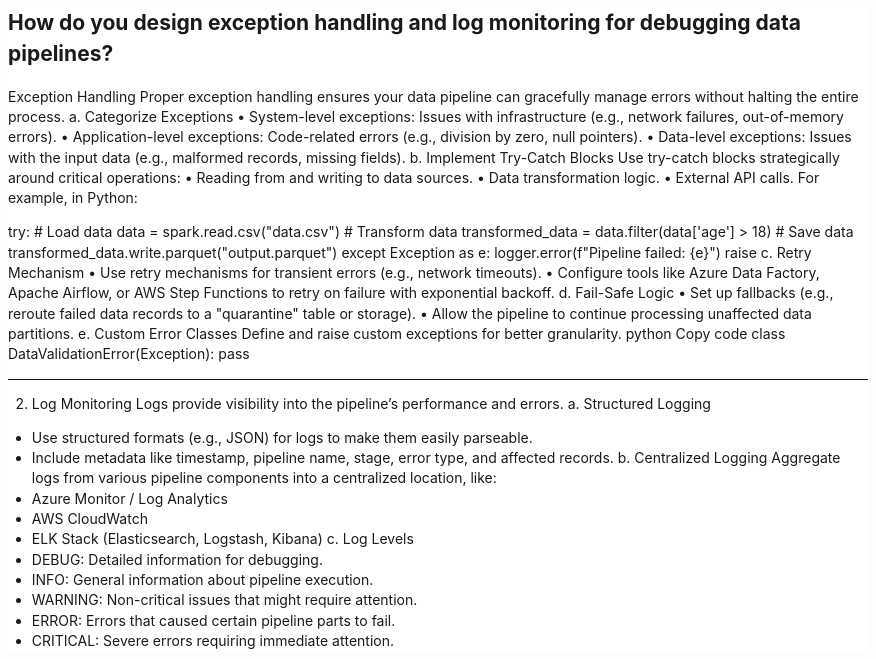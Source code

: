 
## How do you design exception handling and log monitoring for debugging data pipelines?
Exception Handling
Proper exception handling ensures your data pipeline can gracefully manage errors without halting the entire process.
a. Categorize Exceptions
•	System-level exceptions: Issues with infrastructure (e.g., network failures, out-of-memory errors).
•	Application-level exceptions: Code-related errors (e.g., division by zero, null pointers).
•	Data-level exceptions: Issues with the input data (e.g., malformed records, missing fields).
b. Implement Try-Catch Blocks
Use try-catch blocks strategically around critical operations:
•	Reading from and writing to data sources.
•	Data transformation logic.
•	External API calls.
For example, in Python:

try:
    # Load data
    data = spark.read.csv("data.csv")
    # Transform data
    transformed_data = data.filter(data['age'] > 18)
    # Save data
    transformed_data.write.parquet("output.parquet")
except Exception as e:
    logger.error(f"Pipeline failed: {e}")
    raise
c. Retry Mechanism
•	Use retry mechanisms for transient errors (e.g., network timeouts).
•	Configure tools like Azure Data Factory, Apache Airflow, or AWS Step Functions to retry on failure with exponential backoff.
d. Fail-Safe Logic
•	Set up fallbacks (e.g., reroute failed data records to a "quarantine" table or storage).
•	Allow the pipeline to continue processing unaffected data partitions.
e. Custom Error Classes
Define and raise custom exceptions for better granularity.
python
Copy code
class DataValidationError(Exception):
    pass
________________________________________
2. Log Monitoring
Logs provide visibility into the pipeline’s performance and errors.
a. Structured Logging
- Use structured formats (e.g., JSON) for logs to make them easily parseable.
- Include metadata like timestamp, pipeline name, stage, error type, and affected records.
b. Centralized Logging
Aggregate logs from various pipeline components into a centralized location, like:
- Azure Monitor / Log Analytics
- AWS CloudWatch
- ELK Stack (Elasticsearch, Logstash, Kibana)
c. Log Levels
- DEBUG: Detailed information for debugging.
- INFO: General information about pipeline execution.
- WARNING: Non-critical issues that might require attention.
- ERROR: Errors that caused certain pipeline parts to fail.
- CRITICAL: Severe errors requiring immediate attention.